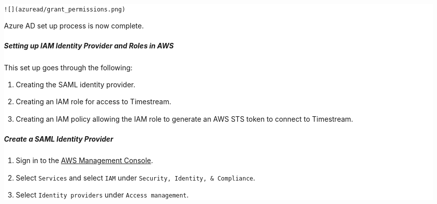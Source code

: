     ![](azuread/grant_permissions.png)

Azure AD set up process is now complete.
##### Setting up IAM Identity Provider and Roles in AWS
This set up goes through the following:
1. Creating the SAML identity provider.

1. Creating an IAM role for access to Timestream.

1. Creating an IAM policy allowing the IAM role to generate an AWS STS token to connect to Timestream.

##### Create a SAML Identity Provider
1. Sign in to the [AWS Management Console](http://aws.amazon.com/console).

1. Select `Services` and select `IAM` under `Security, Identity, & Compliance`.

1. Select `Identity providers` under `Access management`.  
    